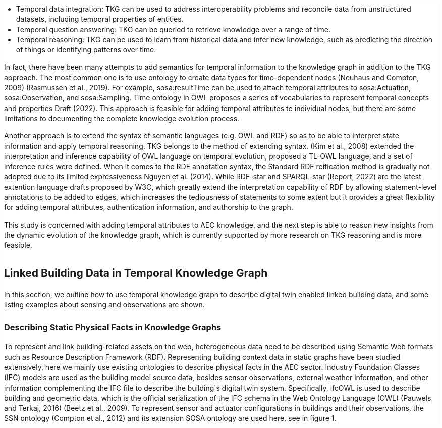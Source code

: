 - Temporal data integration: TKG can be used to address interoperability problems and reconcile data from unstructured datasets, including temporal properties of entities.
- Temporal question answering: TKG can be queried to retrieve knowledge over a range of time.
- Temporal reasoning: TKG can be used to learn from historical data and infer new knowledge, such as predicting the direction of things or identifying patterns over time.

In fact, there have been many attempts to add semantics for temporal information to the knowledge graph in addition to the TKG approach. The most common one is to use ontology to create data types for time-dependent nodes (Neuhaus and Compton, 2009) (Rasmussen et al., 2019). For example, sosa:resultTime can be used to attach temporal attributes to sosa:Actuation, sosa:Observation, and sosa:Sampling. Time ontology in OWL proposes a series of vocabularies to represent temporal concepts and properties Draft (2022). This approach is feasible for adding temporal attributes to individual nodes, but there are some limitations to documenting the complete knowledge evolution process.

Another approach is to extend the syntax of semantic languages (e.g. OWL and RDF) so as to be able to interpret state information and apply temporal reasoning. TKG belongs to the method of extending syntax. (Kim et al., 2008) extended the interpretation and inference capability of OWL language on temporal evolution, proposed a TL-OWL language, and a set of inference rules were defined. When it comes to the RDF annotation syntax, the Standard RDF reification method is gradually not adopted due to its limited expressiveness Nguyen et al. (2014). While RDF-star and SPARQL-star (Report, 2022) are the latest extention language drafts proposed by W3C, which greatly extend the interpretation capability of RDF by allowing statement-level annotations to be added to edges, which increases the tediousness of statements to some extent but it provides a great flexibility for adding temporal attributes, authentication information, and authorship to the graph.

This study is concerned with adding temporal attributes to AEC knowledge, and the next step is able to reason new insights from the dynamic evolution of the knowledge graph, which is currently supported by more research on TKG reasoning and is more feasible.

## Linked Building Data in Temporal Knowledge Graph

In this section, we outline how to use temporal knowledge graph to describe digital twin enabled linked building data, and some listing examples about sensing and observations are shown.

### Describing Static Physical Facts in Knowledge Graphs

To represent and link building-related assets on the web, heterogeneous data need to be described using Semantic Web formats such as Resource Description Framework (RDF). Representing building context data in static graphs have been studied extensively, here we mainly use existing ontologies to describe physical facts in the AEC sector. Industry Foundation Classes (IFC) models are used as the building model source data, besides sensor observations, external weather information, and other information complementing the IFC file to describe the building's digital twin system. Specifically, ifcOWL is used to describe building and geometric data, which is the official serialization of the IFC schema in the Web Ontology Language (OWL) (Pauwels and Terkaj, 2016) (Beetz et al., 2009). To represent sensor and actuator configurations in buildings and their observations, the SSN ontology (Compton et al., 2012) and its extension SOSA ontology are used here, see in figure 1.
